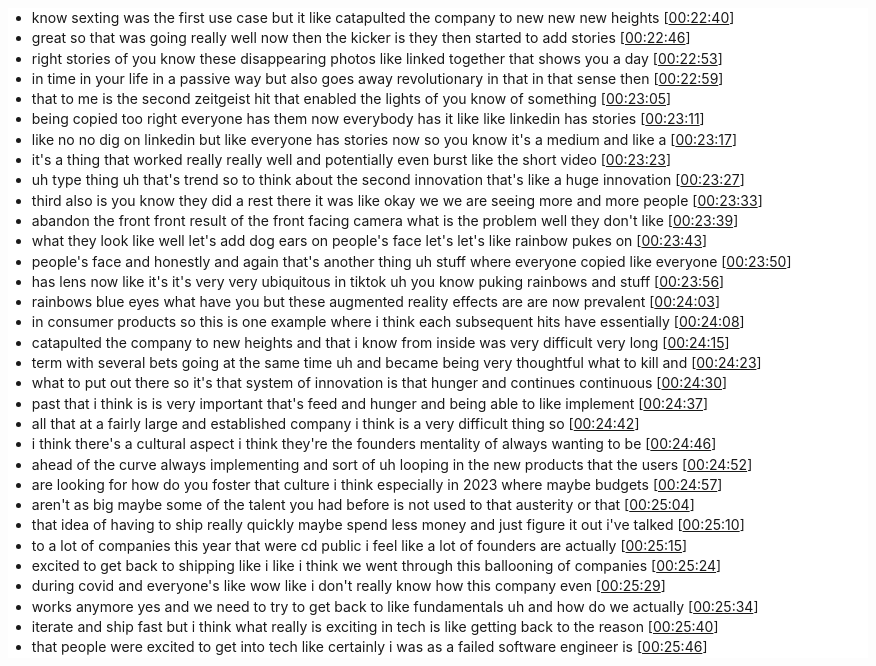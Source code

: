 *  know sexting was the first use case but it like catapulted the company to new new new heights [[00:22:40](https://www.youtube.com/watch?v=A-WcoEe6OkA&t=1360.56s)]
*  great so that was going really well now then the kicker is they then started to add stories [[00:22:46](https://www.youtube.com/watch?v=A-WcoEe6OkA&t=1366.08s)]
*  right stories of you know these disappearing photos like linked together that shows you a day [[00:22:53](https://www.youtube.com/watch?v=A-WcoEe6OkA&t=1373.52s)]
*  in time in your life in a passive way but also goes away revolutionary in that in that sense then [[00:22:59](https://www.youtube.com/watch?v=A-WcoEe6OkA&t=1379.2s)]
*  that to me is the second zeitgeist hit that enabled the lights of you know of something [[00:23:05](https://www.youtube.com/watch?v=A-WcoEe6OkA&t=1385.9199999999998s)]
*  being copied too right everyone has them now everybody has it like like linkedin has stories [[00:23:11](https://www.youtube.com/watch?v=A-WcoEe6OkA&t=1391.6s)]
*  like no no dig on linkedin but like everyone has stories now so you know it's a medium and like a [[00:23:17](https://www.youtube.com/watch?v=A-WcoEe6OkA&t=1397.52s)]
*  it's a thing that worked really really well and potentially even burst like the short video [[00:23:23](https://www.youtube.com/watch?v=A-WcoEe6OkA&t=1403.52s)]
*  uh type thing uh that's trend so to think about the second innovation that's like a huge innovation [[00:23:27](https://www.youtube.com/watch?v=A-WcoEe6OkA&t=1407.6s)]
*  third also is you know they did a rest there it was like okay we we are seeing more and more people [[00:23:33](https://www.youtube.com/watch?v=A-WcoEe6OkA&t=1413.28s)]
*  abandon the front front result of the front facing camera what is the problem well they don't like [[00:23:39](https://www.youtube.com/watch?v=A-WcoEe6OkA&t=1419.28s)]
*  what they look like well let's add dog ears on people's face let's let's like rainbow pukes on [[00:23:43](https://www.youtube.com/watch?v=A-WcoEe6OkA&t=1423.76s)]
*  people's face and honestly and again that's another thing uh stuff where everyone copied like everyone [[00:23:50](https://www.youtube.com/watch?v=A-WcoEe6OkA&t=1430.4s)]
*  has lens now like it's it's very very ubiquitous in tiktok uh you know puking rainbows and stuff [[00:23:56](https://www.youtube.com/watch?v=A-WcoEe6OkA&t=1436.32s)]
*  rainbows blue eyes what have you but these augmented reality effects are are now prevalent [[00:24:03](https://www.youtube.com/watch?v=A-WcoEe6OkA&t=1443.12s)]
*  in consumer products so this is one example where i think each subsequent hits have essentially [[00:24:08](https://www.youtube.com/watch?v=A-WcoEe6OkA&t=1448.6399999999999s)]
*  catapulted the company to new heights and that i know from inside was very difficult very long [[00:24:15](https://www.youtube.com/watch?v=A-WcoEe6OkA&t=1455.76s)]
*  term with several bets going at the same time uh and became being very thoughtful what to kill and [[00:24:23](https://www.youtube.com/watch?v=A-WcoEe6OkA&t=1463.84s)]
*  what to put out there so it's that system of innovation is that hunger and continues continuous [[00:24:30](https://www.youtube.com/watch?v=A-WcoEe6OkA&t=1470.24s)]
*  past that i think is is very important that's feed and hunger and being able to like implement [[00:24:37](https://www.youtube.com/watch?v=A-WcoEe6OkA&t=1477.52s)]
*  all that at a fairly large and established company i think is a very difficult thing so [[00:24:42](https://www.youtube.com/watch?v=A-WcoEe6OkA&t=1482.32s)]
*  i think there's a cultural aspect i think they're the founders mentality of always wanting to be [[00:24:46](https://www.youtube.com/watch?v=A-WcoEe6OkA&t=1486.8s)]
*  ahead of the curve always implementing and sort of uh looping in the new products that the users [[00:24:52](https://www.youtube.com/watch?v=A-WcoEe6OkA&t=1492.0s)]
*  are looking for how do you foster that culture i think especially in 2023 where maybe budgets [[00:24:57](https://www.youtube.com/watch?v=A-WcoEe6OkA&t=1497.92s)]
*  aren't as big maybe some of the talent you had before is not used to that austerity or that [[00:25:04](https://www.youtube.com/watch?v=A-WcoEe6OkA&t=1504.0s)]
*  that idea of having to ship really quickly maybe spend less money and just figure it out i've talked [[00:25:10](https://www.youtube.com/watch?v=A-WcoEe6OkA&t=1510.24s)]
*  to a lot of companies this year that were cd public i feel like a lot of founders are actually [[00:25:15](https://www.youtube.com/watch?v=A-WcoEe6OkA&t=1515.76s)]
*  excited to get back to shipping like i like i think we went through this ballooning of companies [[00:25:24](https://www.youtube.com/watch?v=A-WcoEe6OkA&t=1524.16s)]
*  during covid and everyone's like wow like i don't really know how this company even [[00:25:29](https://www.youtube.com/watch?v=A-WcoEe6OkA&t=1529.92s)]
*  works anymore yes and we need to try to get back to like fundamentals uh and how do we actually [[00:25:34](https://www.youtube.com/watch?v=A-WcoEe6OkA&t=1534.8000000000002s)]
*  iterate and ship fast but i think what really is exciting in tech is like getting back to the reason [[00:25:40](https://www.youtube.com/watch?v=A-WcoEe6OkA&t=1540.96s)]
*  that people were excited to get into tech like certainly i was as a failed software engineer is [[00:25:46](https://www.youtube.com/watch?v=A-WcoEe6OkA&t=1546.64s)]
